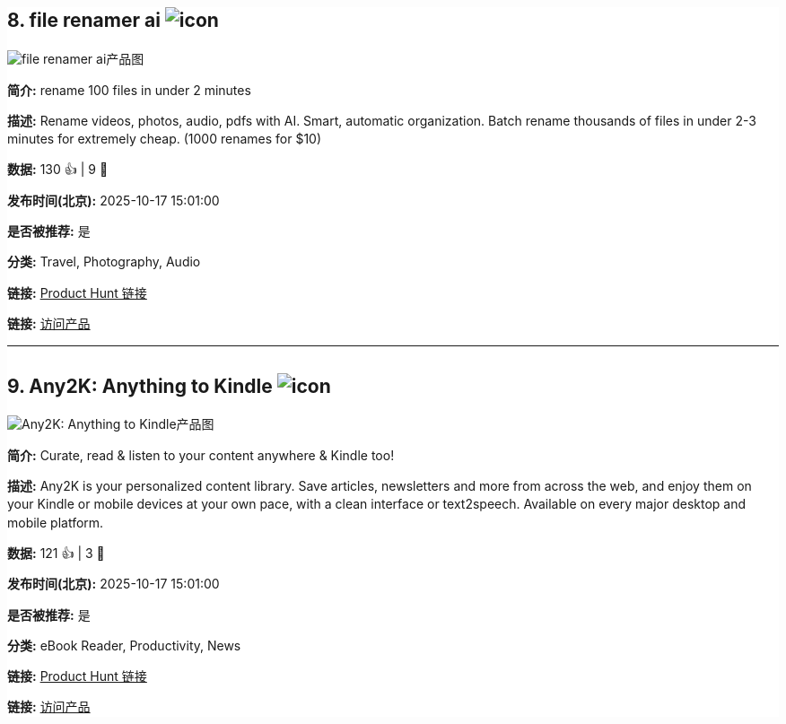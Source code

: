 
<div class="product-card">

## 8. file renamer ai ![icon](https://ph-files.imgix.net/11398fcd-84e6-42d9-9115-9591581d3c09.png?auto=format&w=30)

![file renamer ai产品图](https://ph-files.imgix.net/2cb84e06-9a36-4afd-8f2a-b2982af2d6c1.png?auto=format&w=700)

**简介:** rename 100 files in under 2 minutes

**描述:** Rename videos, photos, audio, pdfs with AI. Smart, automatic organization. Batch rename thousands of files in under 2-3 minutes for extremely cheap. (1000 renames for $10)

**数据:** 130 👍 | 9 💬

**发布时间(北京):** 2025-10-17 15:01:00

**是否被推荐:** 是

**分类:** Travel, Photography, Audio

**链接:** [Product Hunt 链接](https://www.producthunt.com/products/file-renamer-ai?utm_campaign=producthunt-api&utm_medium=api-v2&utm_source=Application%3A+producthunt-hots+%28ID%3A+183917%29)

**链接:** [访问产品](https://www.producthunt.com/r/OWLPNPVTXQ6SYD?utm_campaign=producthunt-api&utm_medium=api-v2&utm_source=Application%3A+producthunt-hots+%28ID%3A+183917%29)

</div>

---

<div class="product-card">

## 9. Any2K: Anything to Kindle ![icon](https://ph-files.imgix.net/4cfd4153-7a43-4119-a51f-a378101e9ea9.png?auto=format&w=30)

![Any2K: Anything to Kindle产品图](https://ph-files.imgix.net/f943f003-b131-4eeb-a91e-4408d745bf41.png?auto=format&w=700)

**简介:** Curate, read & listen to your content anywhere & Kindle too!

**描述:** Any2K is your personalized content library. Save articles, newsletters and more from across the web, and enjoy them on your Kindle or mobile devices at your own pace, with a clean interface or text2speech. Available on every major desktop and mobile platform.

**数据:** 121 👍 | 3 💬

**发布时间(北京):** 2025-10-17 15:01:00

**是否被推荐:** 是

**分类:** eBook Reader, Productivity, News

**链接:** [Product Hunt 链接](https://www.producthunt.com/products/any2k?utm_campaign=producthunt-api&utm_medium=api-v2&utm_source=Application%3A+producthunt-hots+%28ID%3A+183917%29)

**链接:** [访问产品](https://www.producthunt.com/r/M7Y735ETN7TBSO?utm_campaign=producthunt-api&utm_medium=api-v2&utm_source=Application%3A+producthunt-hots+%28ID%3A+183917%29)
